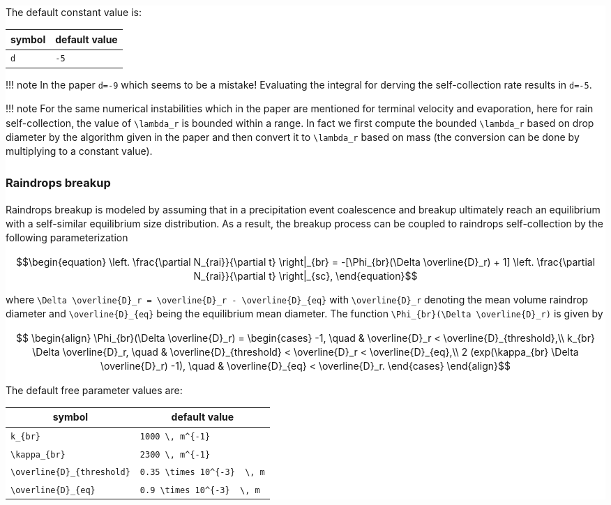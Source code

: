 The default constant value is:

|   symbol   | default value                       |
|------------|-------------------------------------|
|``d``       | ``-5``                              |

!!! note
    In the paper ``d=-9`` which seems to be a mistake! Evaluating the integral for derving the self-collection rate results in ``d=-5``.

!!! note
    For the same numerical instabilities which in the paper are mentioned for terminal velocity and evaporation, here for rain self-collection, the value of ``\lambda_r`` is bounded within a range. In fact we first compute the bounded ``\lambda_r`` based on drop diameter by the algorithm given in the paper and then convert it to ``\lambda_r`` based on mass (the conversion can be done by multiplying to a constant value).

### Raindrops breakup

Raindrops breakup is modeled by assuming that in a precipitation event coalescence and breakup ultimately reach an equilibrium with a self-similar equilibrium size distribution. As a result, the breakup process can be coupled to raindrops self-collection by the following parameterization

```math
\begin{equation}
  \left. \frac{\partial N_{rai}}{\partial t} \right|_{br} = -[\Phi_{br}(\Delta \overline{D}_r) + 1] \left. \frac{\partial N_{rai}}{\partial t} \right|_{sc},
\end{equation}
```
where ``\Delta \overline{D}_r = \overline{D}_r - \overline{D}_{eq}`` with ``\overline{D}_r`` denoting the mean volume raindrop diameter and ``\overline{D}_{eq}`` being the equilibrium mean diameter. The function ``\Phi_{br}(\Delta \overline{D}_r)`` is given by
```math
  \begin{align}
    \Phi_{br}(\Delta \overline{D}_r) =
    \begin{cases}
    -1, \quad & \overline{D}_r < \overline{D}_{threshold},\\
    k_{br} \Delta \overline{D}_r, \quad & \overline{D}_{threshold} < \overline{D}_r < \overline{D}_{eq},\\
    2 (exp(\kappa_{br} \Delta \overline{D}_r) -1), \quad & \overline{D}_{eq} < \overline{D}_r.
    \end{cases}
  \end{align}
```

The default free parameter values are:

|   symbol                   | default value                       |
|----------------------------|-------------------------------------|
|``k_{br}``                  | ``1000 \, m^{-1}``                  |
|``\kappa_{br}``             | ``2300 \, m^{-1}``                  |
|``\overline{D}_{threshold}``| ``0.35 \times 10^{-3}  \, m``       |
|``\overline{D}_{eq}``       | ``0.9 \times 10^{-3}  \, m``        |
